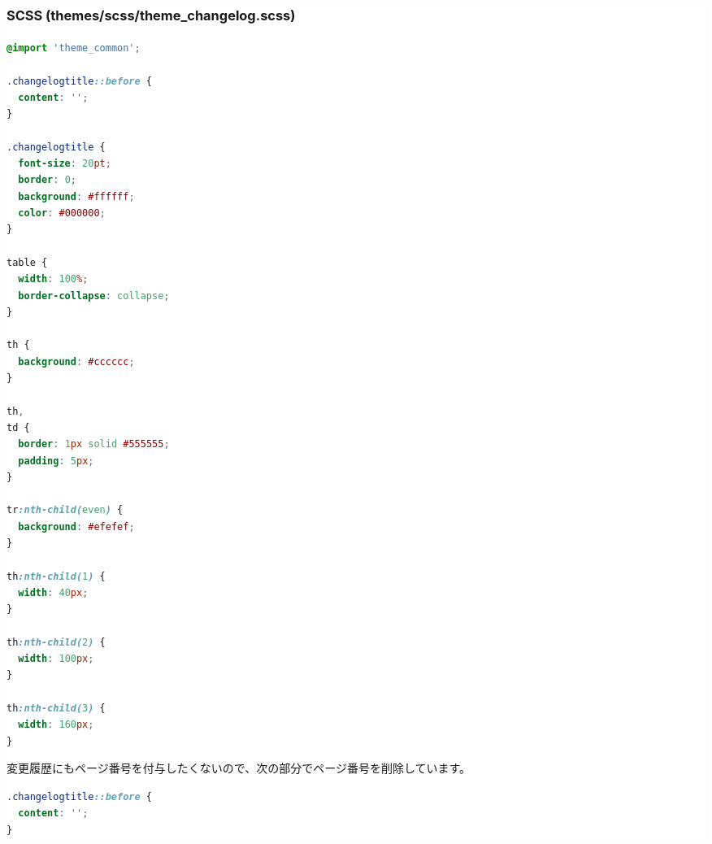 ### SCSS (themes/scss/theme_changelog.scss)

```scss
@import 'theme_common';

.changelogtitle::before {
  content: '';
}

.changelogtitle {
  font-size: 20pt;
  border: 0;
  background: #ffffff;
  color: #000000;
}

table {
  width: 100%;
  border-collapse: collapse;
}

th {
  background: #cccccc;
}

th,
td {
  border: 1px solid #555555;
  padding: 5px;
}

tr:nth-child(even) {
  background: #efefef;
}

th:nth-child(1) {
  width: 40px;
}

th:nth-child(2) {
  width: 100px;
}

th:nth-child(3) {
  width: 160px;
}
```

変更履歴にもページ番号を付与したくないので、次の部分でページ番号を削除しています。
```scss
.changelogtitle::before {
  content: '';
}
```
